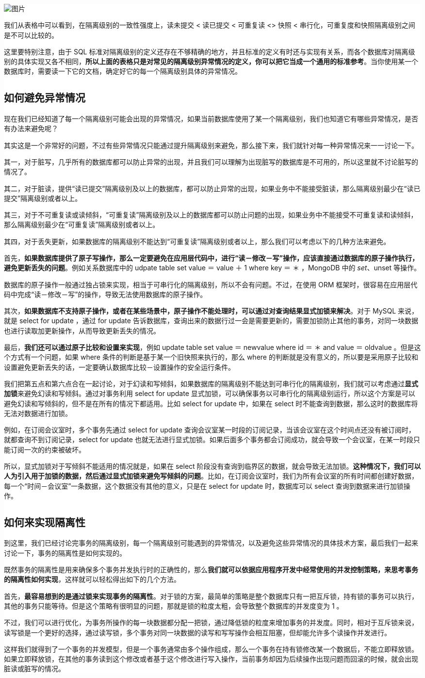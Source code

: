 ![图片](https://static001.geekbang.org/resource/image/4c/c6/4c8d3dc02c8da4f20a4f08a084e990c6.jpg?wh=1920x1045)

我们从表格中可以看到，在隔离级别的一致性强度上，读未提交 < 读已提交 < 可重复读 <> 快照 < 串行化，可重复度和快照隔离级别之间是不可以比较的。

这里要特别注意，由于 SQL 标准对隔离级别的定义还存在不够精确的地方，并且标准的定义有时还与实现有关系，而各个数据库对隔离级别的具体实现又各不相同，**所以上面的表格只是对常见的隔离级别异常情况的定义，你可以把它当成一个通用的标准参考**。当你使用某一个数据库时，需要读一下它的文档，确定好它的每一个隔离级别具体的异常情况。

## 如何避免异常情况

现在我们已经知道了每一个隔离级别可能会出现的异常情况，如果当前数据库使用了某一个隔离级别，我们也知道它有哪些异常情况，是否有办法来避免呢？

其实这是一个非常好的问题，不过有些异常情况只能通过提升隔离级别来避免，那么接下来，我们就针对每一种异常情况来一一讨论一下。

其一，对于脏写，几乎所有的数据库都可以防止异常的出现，并且我们可以理解为出现脏写的数据库是不可用的，所以这里就不讨论脏写的情况了。

其二，对于脏读，提供“读已提交”隔离级别及以上的数据库，都可以防止异常的出现，如果业务中不能接受脏读，那么隔离级别最少在“读已提交”隔离级别或者以上。

其三，对于不可重复读或读倾斜，“可重复读”隔离级别及以上的数据库都可以防止问题的出现，如果业务中不能接受不可重复读和读倾斜，那么隔离级别最少在“可重复读”隔离级别或者以上。

其四，对于丢失更新，如果数据库的隔离级别不能达到“可重复读”隔离级别或者以上，那么我们可以考虑以下的几种方法来避免。

首先，**如果数据库提供了原子写操作，那么一定要避免在应用层代码中，进行“读－修改－写”操作，应该直接通过数据库的原子操作执行，避免更新丢失的问题**。例如关系数据库中的 udpate table set value ＝ value ＋ 1 where key ＝ ＊ ，MongoDB 中的 $set、$unset 等操作。

数据库的原子操作一般通过独占锁来实现，相当于可串行化的隔离级别，所以不会有问题。不过，在使用 ORM 框架时，很容易在应用层代码中完成“读－修改－写”的操作，导致无法使用数据库的原子操作。

其次，**如果数据库不支持原子操作，或者在某些场景中，原子操作不能处理时，可以通过对查询结果显式加锁来解决**。对于 MySQL 来说，就是 select for update ，通过 for update 告诉数据库，查询出来的数据行过一会是需要更新的，需要加锁防止其他的事务，对同一块数据也进行读取加更新操作，从而导致更新丢失的情况。

最后，**我们还可以通过原子比较和设置来实现**，例如 update table set value ＝ newvalue where id ＝ ＊ and value ＝ oldvalue 。但是这个方式有一个问题，如果 where 条件的判断是基于某一个旧快照来执行的，那么 where 的判断就是没有意义的，所以要是采用原子比较和设置避免更新丢失的话，一定要确认数据库比较－设置操作的安全运行条件。

我们把第五点和第六点合在一起讨论，对于幻读和写倾斜，如果数据库的隔离级别不能达到可串行化的隔离级别，我们就可以考虑通过**显式加锁**来避免幻读和写倾斜。通过对事务利用 select for update 显式加锁，可以确保事务以可串行化的隔离级别运行，所以这个方案是可以避免幻读和写倾斜的，但不是在所有的情况下都适用。比如 select for update 中，如果在 select 时不能查询到数据，那么这时的数据库将无法对数据进行加锁。

例如，在订阅会议室时，多个事务先通过 select for update 查询会议室某一时段的订阅记录，当该会议室在这个时间点还没有被订阅时，就都查询不到订阅记录，select for update 也就无法进行显式加锁。如果后面多个事务都会订阅成功，就会导致一个会议室，在某一时段只能订阅一次的约束被破坏。

所以，显式加锁对于写倾斜不能适用的情况就是，如果在 select 阶段没有查询到临界区的数据，就会导致无法加锁。**这种情况下，我们可以人为引入用于加锁的数据，然后通过显式加锁来避免写倾斜的问题**。比如，在订阅会议室时，我们为所有会议室的所有时间都创建好数据，每一个“时间－会议室”一条数据，这个数据没有其他的意义，只是在 select for update 时，数据库可以 select 查询到数据来进行加锁操作。

## 如何来实现隔离性

到这里，我们已经讨论完事务的隔离级别，每一个隔离级别可能遇到的异常情况，以及避免这些异常情况的具体技术方案，最后我们一起来讨论一下，事务的隔离性是如何实现的。

既然事务的隔离性是用来确保多个事务并发执行时的正确性的，那么**我们就可以依据应用程序开发中经常使用的并发控制策略，来思考事务的隔离性如何实现**，这样就可以轻松得出如下的几个方法。

首先，**最容易想到的是通过锁来实现事务的隔离性**。对于锁的方案，最简单的策略是整个数据库只有一把互斥锁，持有锁的事务可以执行，其他的事务只能等待。但是这个策略有很明显的问题，那就是锁的粒度太粗，会导致整个数据库的并发度变为 1 。

不过，我们可以进行优化，为事务所操作的每一块数据都分配一把锁，通过降低锁的粒度来增加事务的并发度。同时，相对于互斥锁来说，读写锁是一个更好的选择，通过读写锁，多个事务对同一块数据的读写和写写操作会相互阻塞，但却能允许多个读操作并发进行。

这样我们就得到了一个事务的并发模型，但是一个事务通常由多个操作组成，那么一个事务在持有锁修改某一个数据后，不能立即释放锁。如果立即释放锁，在其他的事务读到这个修改或者基于这个修改进行写入操作，当前事务却因为后续操作出现问题而回滚的时候，就会出现脏读或脏写的情况。
